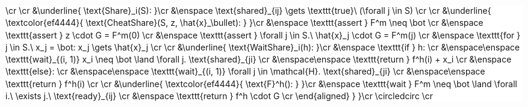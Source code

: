   \cr
\cr
&\underline{
  \text{Share}_i(S):
}\cr
  &\enspace
    \text{shared}\_{ij} \gets \texttt{true}\ (\forall j \in S)
  \cr
\cr
&\underline{
\textcolor{ef4444}{
  \text{CheatShare}(S, z, \hat{x}\_\bullet):
}
}\cr
  &\enspace
    \texttt{assert } F^m \neq \bot
  \cr
  &\enspace
    \texttt{assert } z \cdot G = F^m(0)
  \cr
  &\enspace
    \texttt{assert } \forall j \in S.\ \hat{x}_j \cdot G = F^m(j)
  \cr
  &\enspace
    \texttt{for } j \in S.\ x_j = \bot: x_j \gets \hat{x}_j
  \cr
\cr
&\underline{
  \text{WaitShare}_i(h):
}\cr
  &\enspace
    \texttt{if } h:
  \cr
  &\enspace\enspace
    \texttt{wait}\_{(i, 1)} x_i \neq \bot \land \forall j. \text{shared}\_{ji}
  \cr
  &\enspace\enspace
    \texttt{return } f^h(i) + x_i
  \cr
  &\enspace
    \texttt{else}:
  \cr
  &\enspace\enspace
    \texttt{wait}\_{(i, 1)} \forall j \in \mathcal{H}. \text{shared}\_{ji}
  \cr
  &\enspace\enspace
    \texttt{return } f^h(i)
  \cr
\cr
&\underline{
\textcolor{ef4444}{
  \text{F}^h():
}
}\cr
  &\enspace
    \texttt{wait } F^m \neq \bot \land \forall i.\ \exists j.\ \text{ready}\_{ij}
  \cr
  &\enspace
    \texttt{return } f^h \cdot G
  \cr
\end{aligned}
}
}\cr
\circledcirc \cr